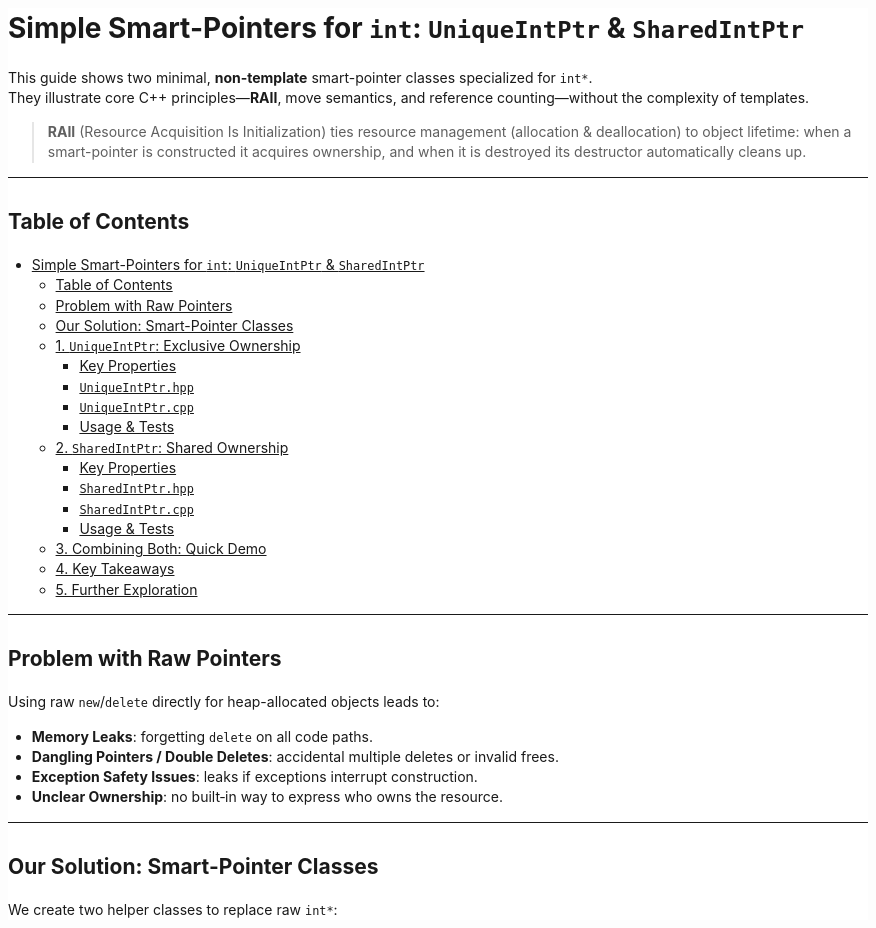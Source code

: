 # Simple Smart-Pointers for `int`: `UniqueIntPtr` & `SharedIntPtr`

This guide shows two minimal, **non-template** smart-pointer classes specialized for `int*`.  
They illustrate core C++ principles—**RAII**, move semantics, and reference counting—without the complexity of templates.

> **RAII** (Resource Acquisition Is Initialization) ties resource management (allocation & deallocation) to object lifetime: when a smart-pointer is constructed it acquires ownership, and when it is destroyed its destructor automatically cleans up.

---

## Table of Contents

- [Simple Smart-Pointers for `int`: `UniqueIntPtr` \& `SharedIntPtr`](#simple-smart-pointers-for-int-uniqueintptr--sharedintptr)
  - [Table of Contents](#table-of-contents)
  - [Problem with Raw Pointers](#problem-with-raw-pointers)
  - [Our Solution: Smart-Pointer Classes](#our-solution-smart-pointer-classes)
  - [1. `UniqueIntPtr`: Exclusive Ownership](#1-uniqueintptr-exclusive-ownership)
    - [Key Properties](#key-properties)
    - [`UniqueIntPtr.hpp`](#uniqueintptrhpp)
    - [`UniqueIntPtr.cpp`](#uniqueintptrcpp)
    - [Usage \& Tests](#usage--tests)
  - [2. `SharedIntPtr`: Shared Ownership](#2-sharedintptr-shared-ownership)
    - [Key Properties](#key-properties-1)
    - [`SharedIntPtr.hpp`](#sharedintptrhpp)
    - [`SharedIntPtr.cpp`](#sharedintptrcpp)
    - [Usage \& Tests](#usage--tests-1)
  - [3. Combining Both: Quick Demo](#3-combining-both-quick-demo)
  - [4. Key Takeaways](#4-key-takeaways)
  - [5. Further Exploration](#5-further-exploration)

---

## Problem with Raw Pointers

Using raw `new`/`delete` directly for heap-allocated objects leads to:

- **Memory Leaks**: forgetting `delete` on all code paths.
- **Dangling Pointers / Double Deletes**: accidental multiple deletes or invalid frees.
- **Exception Safety Issues**: leaks if exceptions interrupt construction.
- **Unclear Ownership**: no built‑in way to express who owns the resource.

---

## Our Solution: Smart-Pointer Classes

We create two helper classes to replace raw `int*`:
